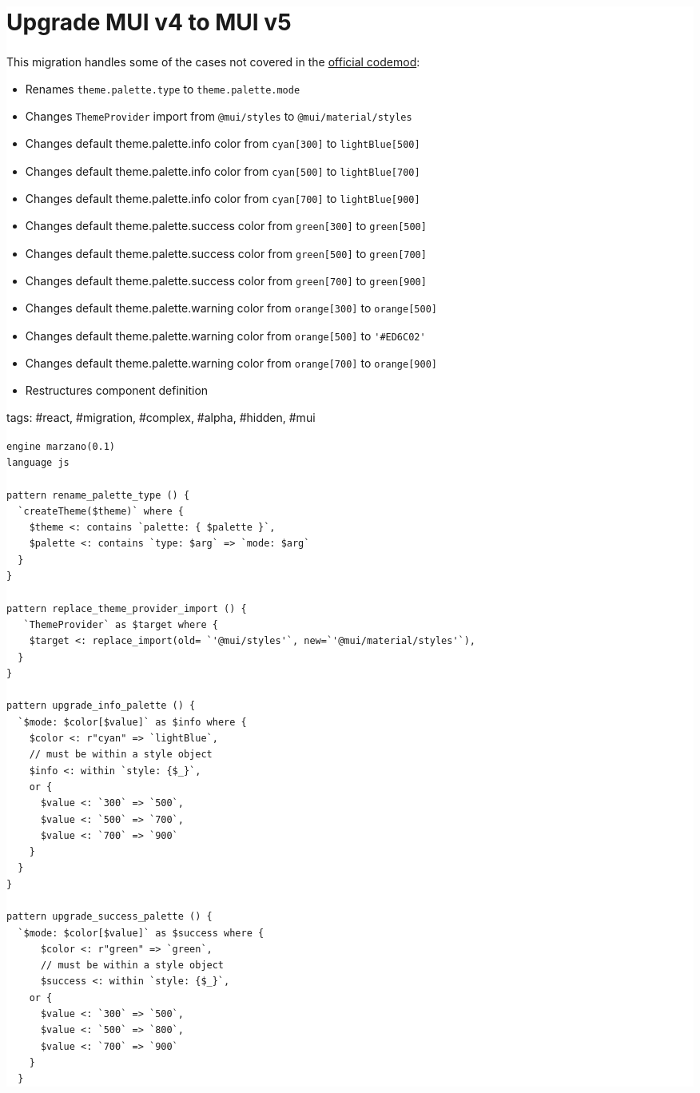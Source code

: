 # Upgrade MUI v4 to MUI v5

This migration handles some of the cases not covered in the [official codemod](https://mui.com/material-ui/migration/migration-v4/):

- Renames `theme.palette.type` to `theme.palette.mode`

- Changes `ThemeProvider` import from `@mui/styles` to `@mui/material/styles`

- Changes default theme.palette.info color from `cyan[300]` to `lightBlue[500]`
- Changes default theme.palette.info color from `cyan[500]` to `lightBlue[700]`
- Changes default theme.palette.info color from `cyan[700]` to `lightBlue[900]`

- Changes default theme.palette.success color from `green[300]` to `green[500]`
- Changes default theme.palette.success color from `green[500]` to `green[700]`
- Changes default theme.palette.success color from `green[700]` to `green[900]`

- Changes default theme.palette.warning color from `orange[300]` to `orange[500]`
- Changes default theme.palette.warning color from `orange[500]` to `'#ED6C02'`
- Changes default theme.palette.warning color from `orange[700]` to `orange[900]`

- Restructures component definition

tags: #react, #migration, #complex, #alpha, #hidden, #mui

```grit
engine marzano(0.1)
language js

pattern rename_palette_type () {
  `createTheme($theme)` where {
    $theme <: contains `palette: { $palette }`,
    $palette <: contains `type: $arg` => `mode: $arg`
  }
}

pattern replace_theme_provider_import () {
   `ThemeProvider` as $target where {
    $target <: replace_import(old= `'@mui/styles'`, new=`'@mui/material/styles'`),
  }
}

pattern upgrade_info_palette () {
  `$mode: $color[$value]` as $info where {
    $color <: r"cyan" => `lightBlue`,
    // must be within a style object
    $info <: within `style: {$_}`,
    or {
      $value <: `300` => `500`,
      $value <: `500` => `700`,
      $value <: `700` => `900`
    }
  }
}

pattern upgrade_success_palette () {
  `$mode: $color[$value]` as $success where {
      $color <: r"green" => `green`,
      // must be within a style object
      $success <: within `style: {$_}`,
    or {
      $value <: `300` => `500`,
      $value <: `500` => `800`,
      $value <: `700` => `900`
    }
  }
```